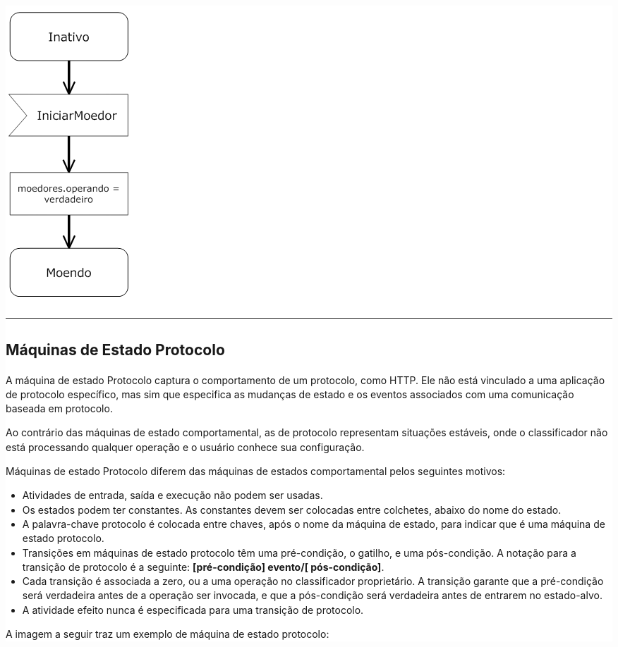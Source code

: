 ![alt text](./img/aula8/13.png " ")

---

## Máquinas de Estado Protocolo
A máquina de estado Protocolo captura o comportamento de um protocolo, como HTTP. Ele não está vinculado a uma aplicação de protocolo específico, mas sim que especifica as mudanças de estado e os eventos associados com uma comunicação baseada em protocolo.

Ao contrário das máquinas de estado comportamental, as de protocolo representam situações estáveis, onde o classificador não está processando qualquer operação e o usuário conhece sua configuração.

Máquinas de estado Protocolo diferem das máquinas de estados comportamental pelos seguintes motivos:

- Atividades de entrada, saída e execução não podem ser usadas.
- Os estados podem ter constantes. As constantes devem ser colocadas entre colchetes, abaixo do nome do estado.
- A palavra-chave protocolo é colocada entre chaves, após o nome da máquina de estado, para indicar que é uma máquina de estado protocolo.
- Transições em máquinas de estado protocolo têm uma pré-condição, o gatilho, e uma pós-condição. A notação para a transição de protocolo é a seguinte: **[pré-condição] evento/[ pós-condição]**.
- Cada transição é associada a zero, ou a uma operação no classificador proprietário. A transição garante que a pré-condição será verdadeira antes de a operação ser invocada, e que a pós-condição será verdadeira antes de entrarem no estado-alvo.
- A atividade efeito nunca é especificada para uma transição de protocolo.

A imagem a seguir traz um exemplo de máquina de estado protocolo:
